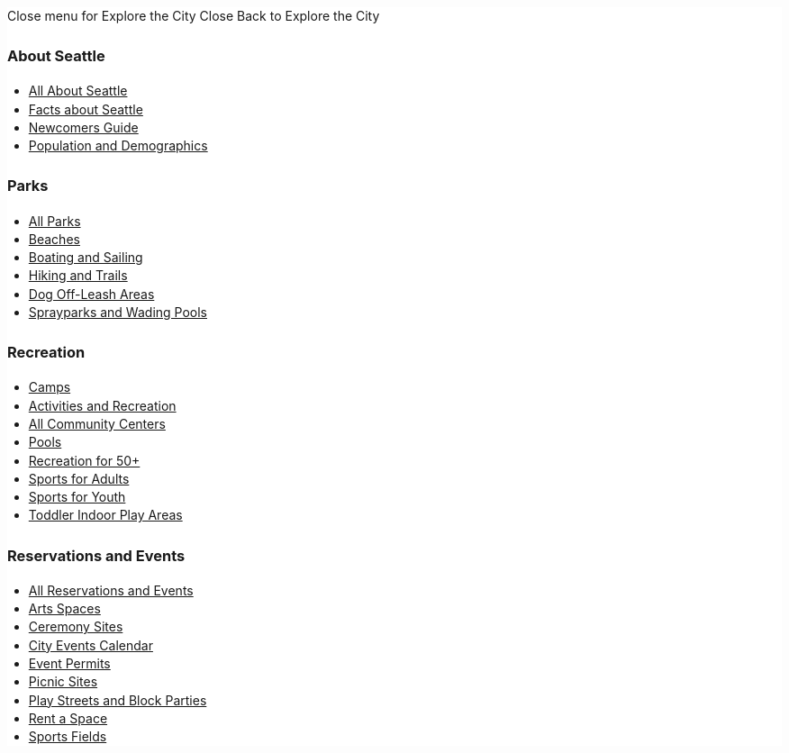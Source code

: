  Close menu for Explore the City Close Back to Explore the City 

### About Seattle

 *  [All About Seattle](https://seattle.gov/council/meet-the-council/opcd/population-and-demographics/about-seattle) 
 *  [Facts about Seattle](https://seattle.gov/council/meet-the-council/cityarchives/seattle-facts) 
 *  [Newcomers Guide](https://seattle.gov/council/meet-the-council/customer-service-bureau/newcomers-guide) 
 *  [Population and Demographics](https://seattle.gov/council/meet-the-council/opcd/population-and-demographics) 

### Parks

 *  [All Parks](https://seattle.gov/council/meet-the-council/parks/allparks) 
 *  [Beaches](https://seattle.gov/council/meet-the-council/parks/recreation/outdoor-water-recreation/swimming-beaches) 
 *  [Boating and Sailing](https://seattle.gov/council/meet-the-council/parks/recreation/outdoor-water-recreation/boating-and-sailing) 
 *  [Hiking and Trails](https://seattle.gov/council/meet-the-council/parks/recreation/hiking-and-trails) 
 *  [Dog Off-Leash Areas](https://seattle.gov/council/meet-the-council/parks/recreation/dog-off-leash-areas) 
 *  [Sprayparks and Wading Pools](https://seattle.gov/council/meet-the-council/parks/recreation/outdoor-water-recreation/sprayparks-and-wading-pools) 

### Recreation

 *  [Camps](https://seattle.gov/council/meet-the-council/parks/learning-and-childcare/camps) 
 *  [Activities and Recreation](https://anc.apm.activecommunities.com/seattle/home?onlineSiteId=0&from_original_cui=true) 
 *  [All Community Centers](https://seattle.gov/council/meet-the-council/parks/all-community-centers) 
 *  [Pools](https://seattle.gov/council/meet-the-council/parks/pools) 
 *  [Recreation for 50+](https://seattle.gov/council/meet-the-council/parks/recreation/for-adults-50) 
 *  [Sports for Adults](https://seattle.gov/council/meet-the-council/parks/recreation/sports/adult-sports-teams-and-programs) 
 *  [Sports for Youth](https://seattle.gov/council/meet-the-council/parks/recreation/sports/youth-sports) 
 *  [Toddler Indoor Play Areas](https://seattle.gov/council/meet-the-council/parks/learning-and-childcare/toddler-indoor-play-areas) 

### Reservations and Events

 *  [All Reservations and Events](https://seattle.gov/council/meet-the-council/special-events) 
 *  [Arts Spaces](https://seattle.gov/council/meet-the-council/arts/programs/cultural-space) 
 *  [Ceremony Sites](https://seattle.gov/council/meet-the-council/parks/rentals-and-permits/outdoor-ceremony-reservations) 
 *  [City Events Calendar](https://seattle.gov/council/meet-the-council/event-calendar) 
 *  [Event Permits](https://seattle.gov/council/meet-the-council/special-events/permits/permitting-process) 
 *  [Picnic Sites](https://seattle.gov/council/meet-the-council/parks/rentals-and-permits/picnic-rentals) 
 *  [Play Streets and Block Parties](https://seattle.gov/council/meet-the-council/transportation/permits-and-services/permits/play-streets-and-block-parties) 
 *  [Rent a Space](https://www.spacefinderseattle.org) 
 *  [Sports Fields](https://seattle.gov/council/meet-the-council/parks/rentals-and-permits/sports-fields) 

